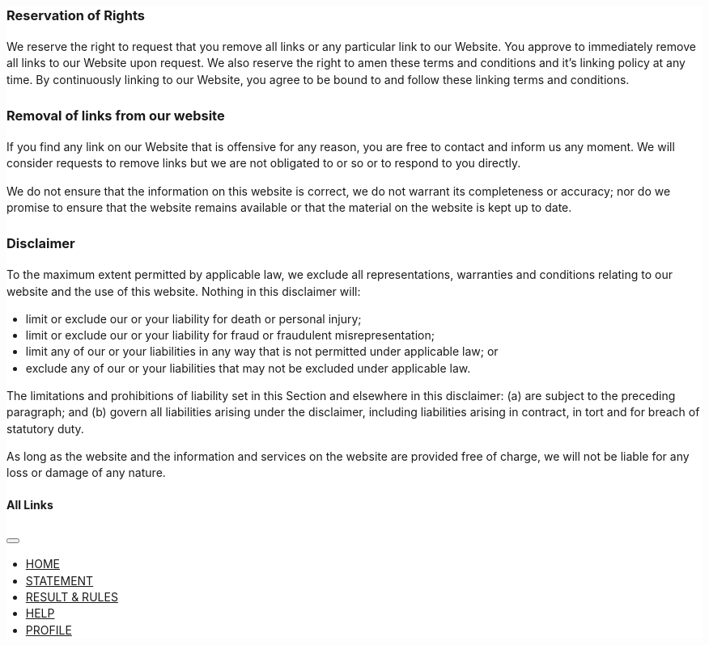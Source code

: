 <h3 class="text-decoration-underline">Reservation of Rights</h3>
<p>We reserve the right to request that you remove all links or any particular link to our Website. You approve to immediately remove all links to our Website upon request. We also reserve the right to amen these terms and conditions and it’s linking policy at any time. By continuously linking to our Website, you agree to be bound to and follow these linking terms and conditions.</p>

<h3 class="text-decoration-underline">Removal of links from our website</h3>
<p>If you find any link on our Website that is offensive for any reason, you are free to contact and inform us any moment. We will consider requests to remove links but we are not obligated to or so or to respond to you directly.</p>

<p>We do not ensure that the information on this website is correct, we do not warrant its completeness or accuracy; nor do we promise to ensure that the website remains available or that the material on the website is kept up to date.</p>

<h3 class="text-decoration-underline">Disclaimer</h3>
<p>To the maximum extent permitted by applicable law, we exclude all representations, warranties and conditions relating to our website and the use of this website. Nothing in this disclaimer will:</p>
<ul>
<li>limit or exclude our or your liability for death or personal injury;</li>
<li>limit or exclude our or your liability for fraud or fraudulent misrepresentation;</li>
<li>limit any of our or your liabilities in any way that is not permitted under applicable law; or</li>
<li>exclude any of our or your liabilities that may not be excluded under applicable law.</li>
</ul>
<p>The limitations and prohibitions of liability set in this Section and elsewhere in this disclaimer: (a) are subject to the preceding paragraph; and (b) govern all liabilities arising under the disclaimer, including liabilities arising in contract, in tort and for breach of statutory duty.</p>

<p>As long as the website and the information and services on the website are provided free of charge, we will not be liable for any loss or damage of any nature.</p>
    </div>
    <footer>
        <h4 class="text-dark d-flex align-items-start ms-4">All Links</h4>
        <nav class="navbar navbar-expand-lg bg-body-tertiary">
          <div class="container-fluid">
            <button
              class="navbar-toggler"
              type="button"
              data-bs-toggle="collapse"
              data-bs-target="#navbarNav"
              aria-controls="navbarNav"
              aria-expanded="false"
              aria-label="Toggle navigation"
            >
              <span class="navbar-toggler-icon"></span>
            </button>
            <div class="collapse navbar-collapse" id="navbarNav">
              <ul class="navbar-nav">
                <li class="nav-item">
                  <a class="nav-link" aria-current="page" href="#">HOME</a>
                </li>
                <li class="nav-item">
                  <a class="nav-link" href="#">STATEMENT</a>
                </li>
                <li class="nav-item">
                  <a class="nav-link" href="#">RESULT & RULES</a>
                </li>
                <li class="nav-item">
                  <a class="nav-link" href="#">HELP</a>
                </li>
                <li class="nav-item">
                  <a class="nav-link" href="#">PROFILE</a>
                </li>